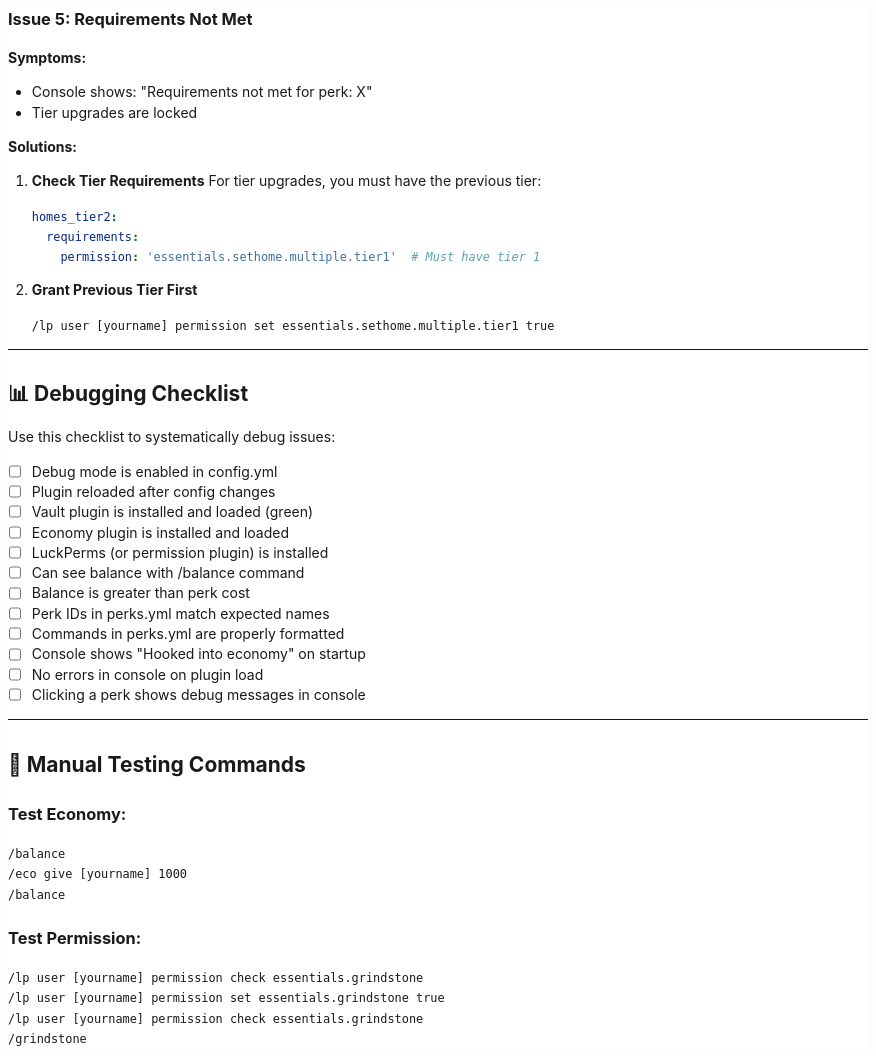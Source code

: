 
### Issue 5: Requirements Not Met

**Symptoms:**
- Console shows: "Requirements not met for perk: X"
- Tier upgrades are locked

**Solutions:**

1. **Check Tier Requirements**
   For tier upgrades, you must have the previous tier:
   ```yaml
   homes_tier2:
     requirements:
       permission: 'essentials.sethome.multiple.tier1'  # Must have tier 1
   ```

2. **Grant Previous Tier First**
   ```
   /lp user [yourname] permission set essentials.sethome.multiple.tier1 true
   ```

---

## 📊 Debugging Checklist

Use this checklist to systematically debug issues:

- [ ] Debug mode is enabled in config.yml
- [ ] Plugin reloaded after config changes
- [ ] Vault plugin is installed and loaded (green)
- [ ] Economy plugin is installed and loaded
- [ ] LuckPerms (or permission plugin) is installed
- [ ] Can see balance with /balance command
- [ ] Balance is greater than perk cost
- [ ] Perk IDs in perks.yml match expected names
- [ ] Commands in perks.yml are properly formatted
- [ ] Console shows "Hooked into economy" on startup
- [ ] No errors in console on plugin load
- [ ] Clicking a perk shows debug messages in console

---

## 🔧 Manual Testing Commands

### Test Economy:
```
/balance
/eco give [yourname] 1000
/balance
```

### Test Permission:
```
/lp user [yourname] permission check essentials.grindstone
/lp user [yourname] permission set essentials.grindstone true
/lp user [yourname] permission check essentials.grindstone
/grindstone
```
